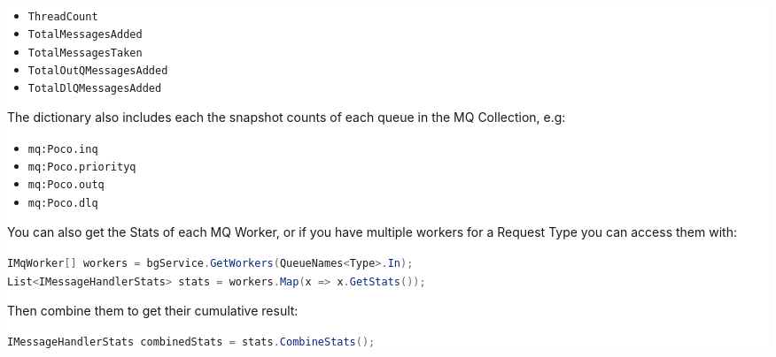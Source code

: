  - `ThreadCount`
 - `TotalMessagesAdded`
 - `TotalMessagesTaken`
 - `TotalOutQMessagesAdded`
 - `TotalDlQMessagesAdded`

The dictionary also includes each the snapshot counts of each queue in the MQ Collection, e.g:

 - `mq:Poco.inq`
 - `mq:Poco.priorityq`
 - `mq:Poco.outq`
 - `mq:Poco.dlq`

You can also get the Stats of each MQ Worker, or if you have multiple workers for a Request Type you can access them with:

```csharp
IMqWorker[] workers = bgService.GetWorkers(QueueNames<Type>.In);
List<IMessageHandlerStats> stats = workers.Map(x => x.GetStats());
```

Then combine them to get their cumulative result:

```csharp
IMessageHandlerStats combinedStats = stats.CombineStats();
```

